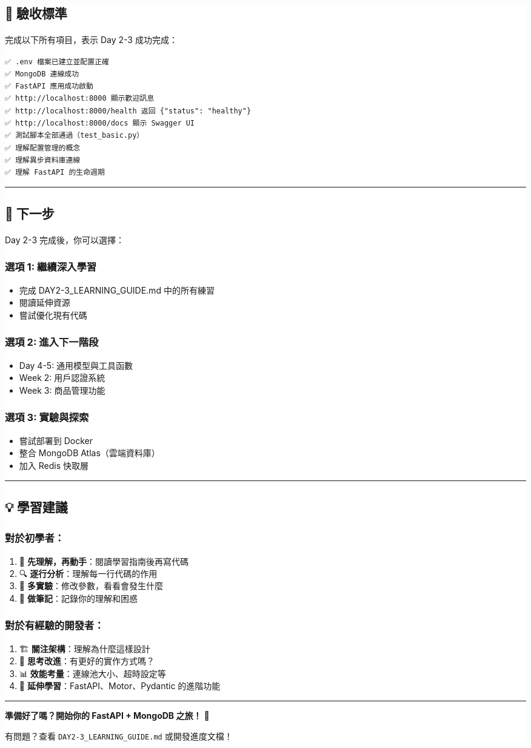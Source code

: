 
## 🎯 驗收標準

完成以下所有項目，表示 Day 2-3 成功完成：

```
✅ .env 檔案已建立並配置正確
✅ MongoDB 連線成功
✅ FastAPI 應用成功啟動
✅ http://localhost:8000 顯示歡迎訊息
✅ http://localhost:8000/health 返回 {"status": "healthy"}
✅ http://localhost:8000/docs 顯示 Swagger UI
✅ 測試腳本全部通過（test_basic.py）
✅ 理解配置管理的概念
✅ 理解異步資料庫連線
✅ 理解 FastAPI 的生命週期
```

---

## 🚀 下一步

Day 2-3 完成後，你可以選擇：

### 選項 1: 繼續深入學習
- 完成 DAY2-3_LEARNING_GUIDE.md 中的所有練習
- 閱讀延伸資源
- 嘗試優化現有代碼

### 選項 2: 進入下一階段
- Day 4-5: 通用模型與工具函數
- Week 2: 用戶認證系統
- Week 3: 商品管理功能

### 選項 3: 實驗與探索
- 嘗試部署到 Docker
- 整合 MongoDB Atlas（雲端資料庫）
- 加入 Redis 快取層

---

## 💡 學習建議

### 對於初學者：
1. 📖 **先理解，再動手**：閱讀學習指南後再寫代碼
2. 🔍 **逐行分析**：理解每一行代碼的作用
3. 🧪 **多實驗**：修改參數，看看會發生什麼
4. 📝 **做筆記**：記錄你的理解和困惑

### 對於有經驗的開發者：
1. 🏗️ **關注架構**：理解為什麼這樣設計
2. 🔧 **思考改進**：有更好的實作方式嗎？
3. 📊 **效能考量**：連線池大小、超時設定等
4. 🧩 **延伸學習**：FastAPI、Motor、Pydantic 的進階功能

---

**準備好了嗎？開始你的 FastAPI + MongoDB 之旅！** 🚀

有問題？查看 `DAY2-3_LEARNING_GUIDE.md` 或開發進度文檔！

